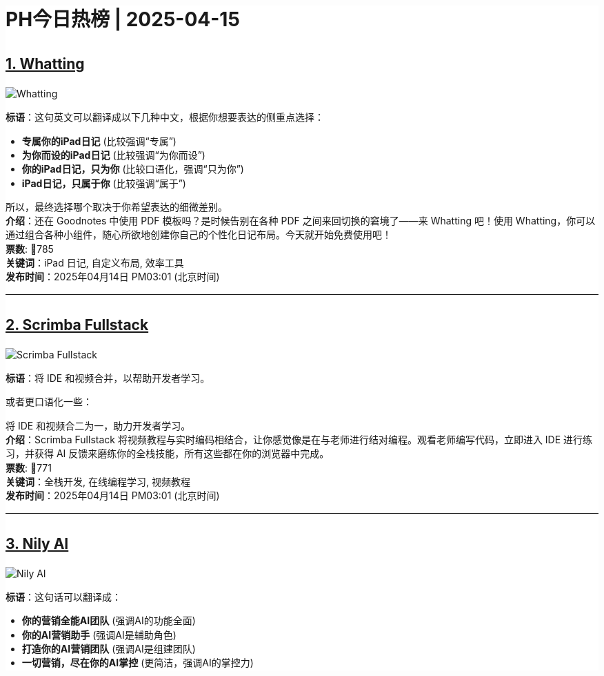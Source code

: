 # PH今日热榜 | 2025-04-15

## [1. Whatting](https://www.producthunt.com/posts/whatting?utm_campaign=producthunt-api&utm_medium=api-v2&utm_source=Application%3A+DailyHunter+%28ID%3A+140760%29)  
![Whatting](https://ph-files.imgix.net/35132499-e167-4ea5-b698-dd6341819182.png?auto=format&fit=crop&frame=1&h=512&w=1024)  

**标语**：这句英文可以翻译成以下几种中文，根据你想要表达的侧重点选择：

* **专属你的iPad日记** (比较强调“专属”)
* **为你而设的iPad日记** (比较强调“为你而设”)
* **你的iPad日记，只为你** (比较口语化，强调“只为你”)
* **iPad日记，只属于你** (比较强调“属于”)

所以，最终选择哪个取决于你希望表达的细微差别。  
**介绍**：还在 Goodnotes 中使用 PDF 模板吗？是时候告别在各种 PDF 之间来回切换的窘境了——来 Whatting 吧！使用 Whatting，你可以通过组合各种小组件，随心所欲地创建你自己的个性化日记布局。今天就开始免费使用吧！  
**票数**: 🔺785  
**关键词**：iPad 日记, 自定义布局, 效率工具  
**发布时间**：2025年04月14日 PM03:01 (北京时间)  

---

## [2. Scrimba Fullstack](https://www.producthunt.com/posts/scrimba-fullstack?utm_campaign=producthunt-api&utm_medium=api-v2&utm_source=Application%3A+DailyHunter+%28ID%3A+140760%29)  
![Scrimba Fullstack](https://ph-files.imgix.net/a179c6b4-5921-4d53-ace6-1aa9907506a3.jpeg?auto=format&fit=crop&frame=1&h=512&w=1024)  

**标语**：将 IDE 和视频合并，以帮助开发者学习。

或者更口语化一些：

将 IDE 和视频合二为一，助力开发者学习。  
**介绍**：Scrimba Fullstack 将视频教程与实时编码相结合，让你感觉像是在与老师进行结对编程。观看老师编写代码，立即进入 IDE 进行练习，并获得 AI 反馈来磨练你的全栈技能，所有这些都在你的浏览器中完成。  
**票数**: 🔺771  
**关键词**：全栈开发, 在线编程学习, 视频教程  
**发布时间**：2025年04月14日 PM03:01 (北京时间)  

---

## [3. Nily AI](https://www.producthunt.com/posts/nily-ai?utm_campaign=producthunt-api&utm_medium=api-v2&utm_source=Application%3A+DailyHunter+%28ID%3A+140760%29)  
![Nily AI](https://ph-files.imgix.net/629b9970-159c-4a49-ac6c-6de35b1327d5.png?auto=format&fit=crop&frame=1&h=512&w=1024)  

**标语**：这句话可以翻译成：

* **你的营销全能AI团队** (强调AI的功能全面)
* **你的AI营销助手** (强调AI是辅助角色)
* **打造你的AI营销团队** (强调AI是组建团队)
* **一切营销，尽在你的AI掌控** (更简洁，强调AI的掌控力)
